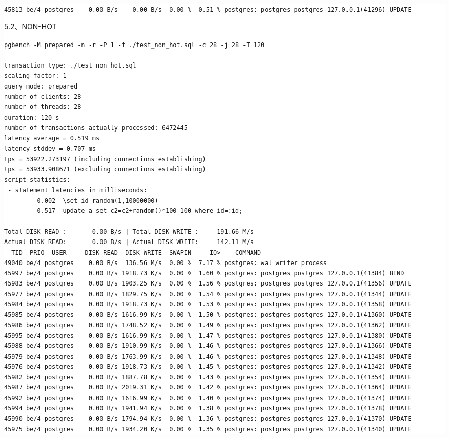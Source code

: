 ```  
45813 be/4 postgres    0.00 B/s    0.00 B/s  0.00 %  0.51 % postgres: postgres postgres 127.0.0.1(41296) UPDATE  
```  
  
5\.2、NON-HOT  
  
```  
pgbench -M prepared -n -r -P 1 -f ./test_non_hot.sql -c 28 -j 28 -T 120  
  
transaction type: ./test_non_hot.sql  
scaling factor: 1  
query mode: prepared  
number of clients: 28  
number of threads: 28  
duration: 120 s  
number of transactions actually processed: 6472445  
latency average = 0.519 ms  
latency stddev = 0.707 ms  
tps = 53922.273197 (including connections establishing)  
tps = 53933.908671 (excluding connections establishing)  
script statistics:  
 - statement latencies in milliseconds:  
         0.002  \set id random(1,10000000)  
         0.517  update a set c2=c2+random()*100-100 where id=:id;  
  
Total DISK READ :       0.00 B/s | Total DISK WRITE :     191.66 M/s  
Actual DISK READ:       0.00 B/s | Actual DISK WRITE:     142.11 M/s  
  TID  PRIO  USER     DISK READ  DISK WRITE  SWAPIN     IO>    COMMAND                                                                                                                                                                         
49040 be/4 postgres    0.00 B/s  136.56 M/s  0.00 %  7.17 % postgres: wal writer process  
45997 be/4 postgres    0.00 B/s 1918.73 K/s  0.00 %  1.60 % postgres: postgres postgres 127.0.0.1(41384) BIND    
45983 be/4 postgres    0.00 B/s 1903.25 K/s  0.00 %  1.56 % postgres: postgres postgres 127.0.0.1(41356) UPDATE  
45977 be/4 postgres    0.00 B/s 1829.75 K/s  0.00 %  1.54 % postgres: postgres postgres 127.0.0.1(41344) UPDATE  
45984 be/4 postgres    0.00 B/s 1918.73 K/s  0.00 %  1.53 % postgres: postgres postgres 127.0.0.1(41358) UPDATE  
45985 be/4 postgres    0.00 B/s 1616.99 K/s  0.00 %  1.50 % postgres: postgres postgres 127.0.0.1(41360) UPDATE  
45986 be/4 postgres    0.00 B/s 1748.52 K/s  0.00 %  1.49 % postgres: postgres postgres 127.0.0.1(41362) UPDATE  
45995 be/4 postgres    0.00 B/s 1616.99 K/s  0.00 %  1.47 % postgres: postgres postgres 127.0.0.1(41380) UPDATE  
45988 be/4 postgres    0.00 B/s 1910.99 K/s  0.00 %  1.46 % postgres: postgres postgres 127.0.0.1(41366) UPDATE  
45979 be/4 postgres    0.00 B/s 1763.99 K/s  0.00 %  1.46 % postgres: postgres postgres 127.0.0.1(41348) UPDATE  
45976 be/4 postgres    0.00 B/s 1918.73 K/s  0.00 %  1.45 % postgres: postgres postgres 127.0.0.1(41342) UPDATE  
45982 be/4 postgres    0.00 B/s 1887.78 K/s  0.00 %  1.43 % postgres: postgres postgres 127.0.0.1(41354) UPDATE  
45987 be/4 postgres    0.00 B/s 2019.31 K/s  0.00 %  1.42 % postgres: postgres postgres 127.0.0.1(41364) UPDATE  
45992 be/4 postgres    0.00 B/s 1616.99 K/s  0.00 %  1.40 % postgres: postgres postgres 127.0.0.1(41374) UPDATE  
45994 be/4 postgres    0.00 B/s 1941.94 K/s  0.00 %  1.38 % postgres: postgres postgres 127.0.0.1(41378) UPDATE  
45990 be/4 postgres    0.00 B/s 1794.94 K/s  0.00 %  1.36 % postgres: postgres postgres 127.0.0.1(41370) UPDATE  
45975 be/4 postgres    0.00 B/s 1934.20 K/s  0.00 %  1.35 % postgres: postgres postgres 127.0.0.1(41340) UPDATE  
```